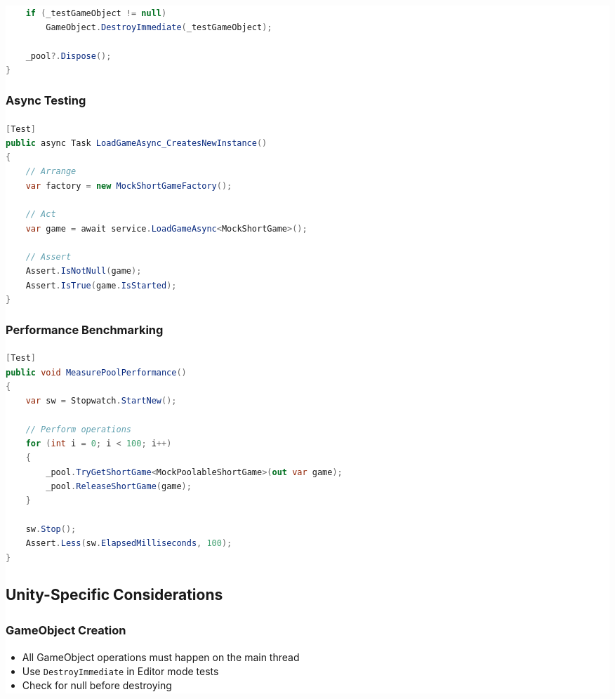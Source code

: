 ```csharp
    if (_testGameObject != null)
        GameObject.DestroyImmediate(_testGameObject);
    
    _pool?.Dispose();
}
```

### Async Testing
```csharp
[Test]
public async Task LoadGameAsync_CreatesNewInstance()
{
    // Arrange
    var factory = new MockShortGameFactory();
    
    // Act
    var game = await service.LoadGameAsync<MockShortGame>();
    
    // Assert
    Assert.IsNotNull(game);
    Assert.IsTrue(game.IsStarted);
}
```

### Performance Benchmarking
```csharp
[Test]
public void MeasurePoolPerformance()
{
    var sw = Stopwatch.StartNew();
    
    // Perform operations
    for (int i = 0; i < 100; i++)
    {
        _pool.TryGetShortGame<MockPoolableShortGame>(out var game);
        _pool.ReleaseShortGame(game);
    }
    
    sw.Stop();
    Assert.Less(sw.ElapsedMilliseconds, 100);
}
```

## Unity-Specific Considerations

### GameObject Creation
- All GameObject operations must happen on the main thread
- Use `DestroyImmediate` in Editor mode tests
- Check for null before destroying
